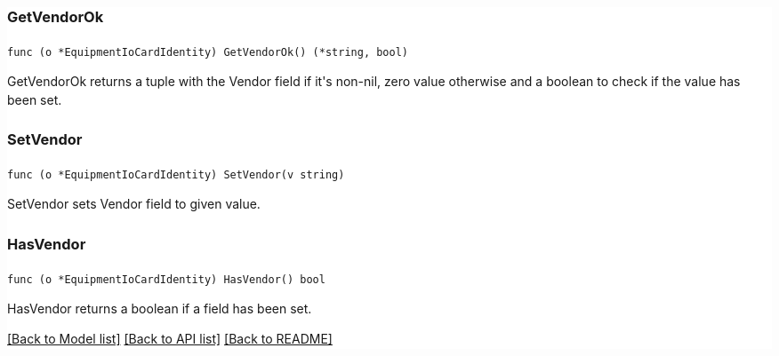 ### GetVendorOk

`func (o *EquipmentIoCardIdentity) GetVendorOk() (*string, bool)`

GetVendorOk returns a tuple with the Vendor field if it's non-nil, zero value otherwise
and a boolean to check if the value has been set.

### SetVendor

`func (o *EquipmentIoCardIdentity) SetVendor(v string)`

SetVendor sets Vendor field to given value.

### HasVendor

`func (o *EquipmentIoCardIdentity) HasVendor() bool`

HasVendor returns a boolean if a field has been set.


[[Back to Model list]](../README.md#documentation-for-models) [[Back to API list]](../README.md#documentation-for-api-endpoints) [[Back to README]](../README.md)


